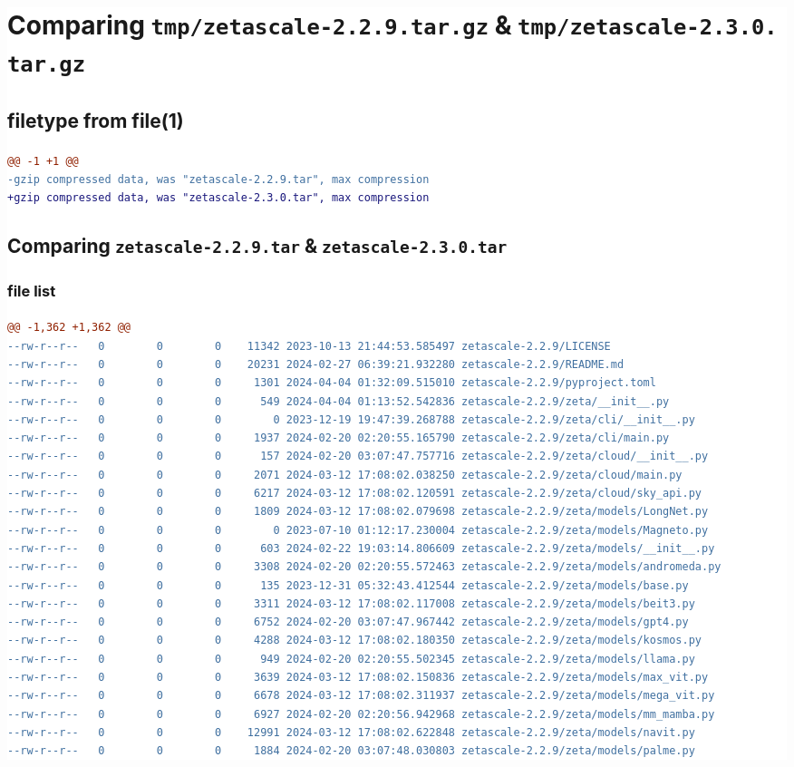 # Comparing `tmp/zetascale-2.2.9.tar.gz` & `tmp/zetascale-2.3.0.tar.gz`

## filetype from file(1)

```diff
@@ -1 +1 @@
-gzip compressed data, was "zetascale-2.2.9.tar", max compression
+gzip compressed data, was "zetascale-2.3.0.tar", max compression
```

## Comparing `zetascale-2.2.9.tar` & `zetascale-2.3.0.tar`

### file list

```diff
@@ -1,362 +1,362 @@
--rw-r--r--   0        0        0    11342 2023-10-13 21:44:53.585497 zetascale-2.2.9/LICENSE
--rw-r--r--   0        0        0    20231 2024-02-27 06:39:21.932280 zetascale-2.2.9/README.md
--rw-r--r--   0        0        0     1301 2024-04-04 01:32:09.515010 zetascale-2.2.9/pyproject.toml
--rw-r--r--   0        0        0      549 2024-04-04 01:13:52.542836 zetascale-2.2.9/zeta/__init__.py
--rw-r--r--   0        0        0        0 2023-12-19 19:47:39.268788 zetascale-2.2.9/zeta/cli/__init__.py
--rw-r--r--   0        0        0     1937 2024-02-20 02:20:55.165790 zetascale-2.2.9/zeta/cli/main.py
--rw-r--r--   0        0        0      157 2024-02-20 03:07:47.757716 zetascale-2.2.9/zeta/cloud/__init__.py
--rw-r--r--   0        0        0     2071 2024-03-12 17:08:02.038250 zetascale-2.2.9/zeta/cloud/main.py
--rw-r--r--   0        0        0     6217 2024-03-12 17:08:02.120591 zetascale-2.2.9/zeta/cloud/sky_api.py
--rw-r--r--   0        0        0     1809 2024-03-12 17:08:02.079698 zetascale-2.2.9/zeta/models/LongNet.py
--rw-r--r--   0        0        0        0 2023-07-10 01:12:17.230004 zetascale-2.2.9/zeta/models/Magneto.py
--rw-r--r--   0        0        0      603 2024-02-22 19:03:14.806609 zetascale-2.2.9/zeta/models/__init__.py
--rw-r--r--   0        0        0     3308 2024-02-20 02:20:55.572463 zetascale-2.2.9/zeta/models/andromeda.py
--rw-r--r--   0        0        0      135 2023-12-31 05:32:43.412544 zetascale-2.2.9/zeta/models/base.py
--rw-r--r--   0        0        0     3311 2024-03-12 17:08:02.117008 zetascale-2.2.9/zeta/models/beit3.py
--rw-r--r--   0        0        0     6752 2024-02-20 03:07:47.967442 zetascale-2.2.9/zeta/models/gpt4.py
--rw-r--r--   0        0        0     4288 2024-03-12 17:08:02.180350 zetascale-2.2.9/zeta/models/kosmos.py
--rw-r--r--   0        0        0      949 2024-02-20 02:20:55.502345 zetascale-2.2.9/zeta/models/llama.py
--rw-r--r--   0        0        0     3639 2024-03-12 17:08:02.150836 zetascale-2.2.9/zeta/models/max_vit.py
--rw-r--r--   0        0        0     6678 2024-03-12 17:08:02.311937 zetascale-2.2.9/zeta/models/mega_vit.py
--rw-r--r--   0        0        0     6927 2024-02-20 02:20:56.942968 zetascale-2.2.9/zeta/models/mm_mamba.py
--rw-r--r--   0        0        0    12991 2024-03-12 17:08:02.622848 zetascale-2.2.9/zeta/models/navit.py
--rw-r--r--   0        0        0     1884 2024-02-20 03:07:48.030803 zetascale-2.2.9/zeta/models/palme.py
```